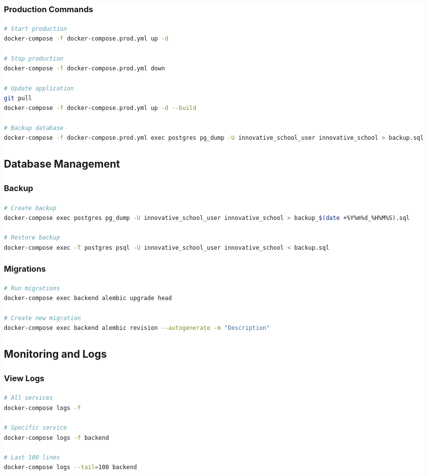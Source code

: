 ### Production Commands

```bash
# Start production
docker-compose -f docker-compose.prod.yml up -d

# Stop production
docker-compose -f docker-compose.prod.yml down

# Update application
git pull
docker-compose -f docker-compose.prod.yml up -d --build

# Backup database
docker-compose -f docker-compose.prod.yml exec postgres pg_dump -U innovative_school_user innovative_school > backup.sql
```

## Database Management

### Backup

```bash
# Create backup
docker-compose exec postgres pg_dump -U innovative_school_user innovative_school > backup_$(date +%Y%m%d_%H%M%S).sql

# Restore backup
docker-compose exec -T postgres psql -U innovative_school_user innovative_school < backup.sql
```

### Migrations

```bash
# Run migrations
docker-compose exec backend alembic upgrade head

# Create new migration
docker-compose exec backend alembic revision --autogenerate -m "Description"
```

## Monitoring and Logs

### View Logs

```bash
# All services
docker-compose logs -f

# Specific service
docker-compose logs -f backend

# Last 100 lines
docker-compose logs --tail=100 backend
```
